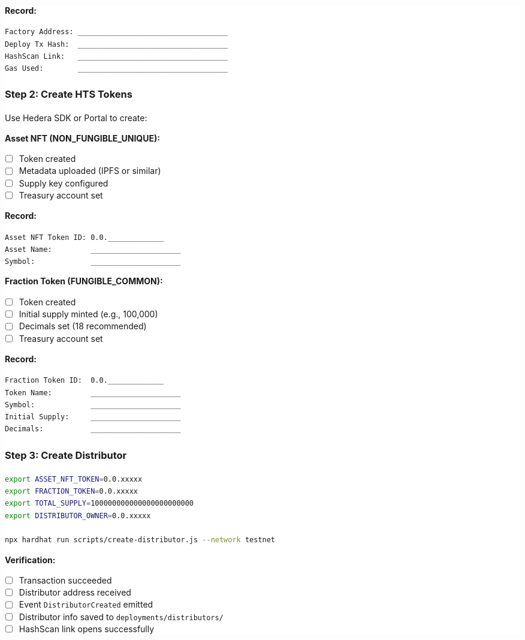 **Record:**
```
Factory Address: ___________________________________
Deploy Tx Hash:  ___________________________________
HashScan Link:   ___________________________________
Gas Used:        ___________________________________
```

### Step 2: Create HTS Tokens

Use Hedera SDK or Portal to create:

**Asset NFT (NON_FUNGIBLE_UNIQUE):**
- [ ] Token created
- [ ] Metadata uploaded (IPFS or similar)
- [ ] Supply key configured
- [ ] Treasury account set

**Record:**
```
Asset NFT Token ID: 0.0._____________
Asset Name:         _____________________
Symbol:             _____________________
```

**Fraction Token (FUNGIBLE_COMMON):**
- [ ] Token created
- [ ] Initial supply minted (e.g., 100,000)
- [ ] Decimals set (18 recommended)
- [ ] Treasury account set

**Record:**
```
Fraction Token ID:  0.0._____________
Token Name:         _____________________
Symbol:             _____________________
Initial Supply:     _____________________
Decimals:           _____________________
```

### Step 3: Create Distributor

```bash
export ASSET_NFT_TOKEN=0.0.xxxxx
export FRACTION_TOKEN=0.0.xxxxx
export TOTAL_SUPPLY=100000000000000000000000
export DISTRIBUTOR_OWNER=0.0.xxxxx

npx hardhat run scripts/create-distributor.js --network testnet
```

**Verification:**
- [ ] Transaction succeeded
- [ ] Distributor address received
- [ ] Event `DistributorCreated` emitted
- [ ] Distributor info saved to `deployments/distributors/`
- [ ] HashScan link opens successfully
